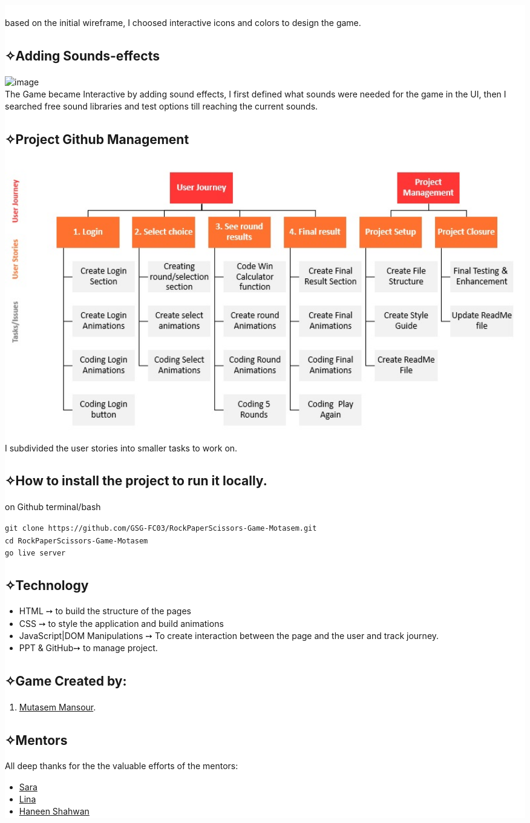 </div>
<br>
based on the initial wireframe, I choosed interactive icons and colors to design the game. <br>

## ✧Adding Sounds-effects
![image](https://user-images.githubusercontent.com/83221547/130249544-aea8db93-58d1-433b-9ac2-be2492b4d0a9.png) <br>
The Game became Interactive by adding sound effects, I first defined what sounds were needed for the game in the UI, then I searched free sound libraries and test options till reaching the current sounds.

## ✧Project Github Management
<img width="100%" height="auto" src="./assets/ProjectManagment/Tasks-issues.jpg"> <br>
I subdivided the user stories into smaller tasks to work on.


## ✧How to install the project to run it locally.
on Github terminal/bash

```shell
git clone https://github.com/GSG-FC03/RockPaperScissors-Game-Motasem.git
cd RockPaperScissors-Game-Motasem
go live server
```

## ✧Technology
- HTML ➙ to build the structure of the pages 
- CSS ➙ to style the application and build animations
- JavaScript|DOM Manipulations ➙ To create interaction between the page and the user and track journey.
- PPT & GitHub➙ to manage project.

## ✧Game Created by: 
1. [Mutasem Mansour](https://github.com/MMansour87).

## ✧Mentors
All deep thanks for the the valuable efforts of the mentors:
- [Sara](https://github.com/sara219)
- [Lina](https://github.com/lina-jamal)
- [Haneen Shahwan](https://github.com/hshahwan)
